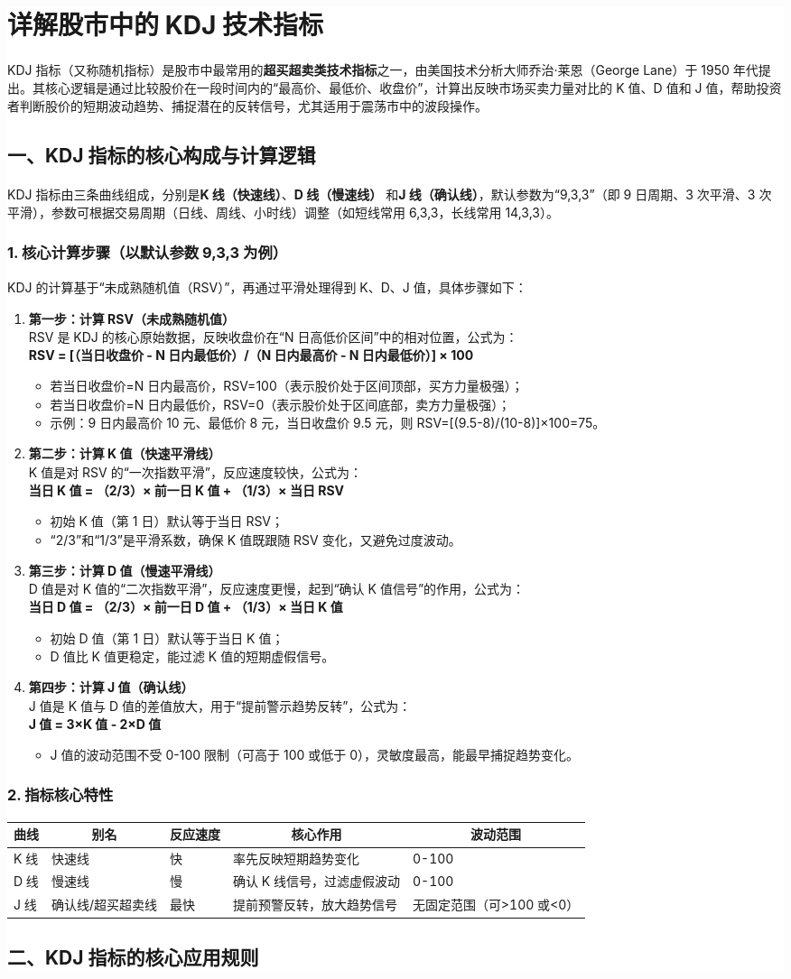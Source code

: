 # 详解股市中的 KDJ 技术指标

KDJ 指标（又称随机指标）是股市中最常用的**超买超卖类技术指标**之一，由美国技术分析大师乔治·莱恩（George Lane）于 1950 年代提出。其核心逻辑是通过比较股价在一段时间内的“最高价、最低价、收盘价”，计算出反映市场买卖力量对比的 K 值、D 值和 J 值，帮助投资者判断股价的短期波动趋势、捕捉潜在的反转信号，尤其适用于震荡市中的波段操作。

## 一、KDJ 指标的核心构成与计算逻辑

KDJ 指标由三条曲线组成，分别是**K 线（快速线）**、**D 线（慢速线）** 和**J 线（确认线）**，默认参数为“9,3,3”（即 9 日周期、3 次平滑、3 次平滑），参数可根据交易周期（日线、周线、小时线）调整（如短线常用 6,3,3，长线常用 14,3,3）。

### 1. 核心计算步骤（以默认参数 9,3,3 为例）

KDJ 的计算基于“未成熟随机值（RSV）”，再通过平滑处理得到 K、D、J 值，具体步骤如下：

1. **第一步：计算 RSV（未成熟随机值）**  
   RSV 是 KDJ 的核心原始数据，反映收盘价在“N 日高低价区间”中的相对位置，公式为：  
   **RSV = [（当日收盘价 - N 日内最低价）/（N 日内最高价 - N 日内最低价）] × 100**

   - 若当日收盘价=N 日内最高价，RSV=100（表示股价处于区间顶部，买方力量极强）；
   - 若当日收盘价=N 日内最低价，RSV=0（表示股价处于区间底部，卖方力量极强）；
   - 示例：9 日内最高价 10 元、最低价 8 元，当日收盘价 9.5 元，则 RSV=[(9.5-8)/(10-8)]×100=75。

2. **第二步：计算 K 值（快速平滑线）**  
   K 值是对 RSV 的“一次指数平滑”，反应速度较快，公式为：  
   **当日 K 值 = （2/3）× 前一日 K 值 + （1/3）× 当日 RSV**

   - 初始 K 值（第 1 日）默认等于当日 RSV；
   - “2/3”和“1/3”是平滑系数，确保 K 值既跟随 RSV 变化，又避免过度波动。

3. **第三步：计算 D 值（慢速平滑线）**  
   D 值是对 K 值的“二次指数平滑”，反应速度更慢，起到“确认 K 值信号”的作用，公式为：  
   **当日 D 值 = （2/3）× 前一日 D 值 + （1/3）× 当日 K 值**

   - 初始 D 值（第 1 日）默认等于当日 K 值；
   - D 值比 K 值更稳定，能过滤 K 值的短期虚假信号。

4. **第四步：计算 J 值（确认线）**  
   J 值是 K 值与 D 值的差值放大，用于“提前警示趋势反转”，公式为：  
   **J 值 = 3×K 值 - 2×D 值**
   - J 值的波动范围不受 0-100 限制（可高于 100 或低于 0），灵敏度最高，能最早捕捉趋势变化。

### 2. 指标核心特性

| 曲线 | 别名              | 反应速度 | 核心作用                    | 波动范围                  |
| ---- | ----------------- | -------- | --------------------------- | ------------------------- |
| K 线 | 快速线            | 快       | 率先反映短期趋势变化        | 0-100                     |
| D 线 | 慢速线            | 慢       | 确认 K 线信号，过滤虚假波动 | 0-100                     |
| J 线 | 确认线/超买超卖线 | 最快     | 提前预警反转，放大趋势信号  | 无固定范围（可>100 或<0） |

## 二、KDJ 指标的核心应用规则
